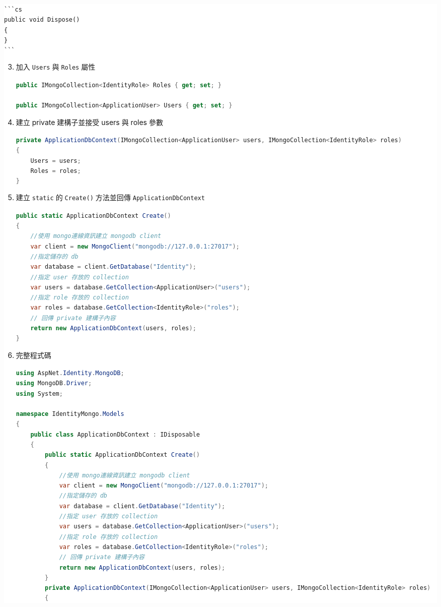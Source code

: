     ```cs
    public void Dispose()
    {
    }
    ``` 
3. 加入 `Users` 與 `Roles` 屬性
    
    ```cs
    public IMongoCollection<IdentityRole> Roles { get; set; }

    public IMongoCollection<ApplicationUser> Users { get; set; }
    ``` 
4. 建立 private 建構子並接受 users 與 roles 參數
    
    ```cs
    private ApplicationDbContext(IMongoCollection<ApplicationUser> users, IMongoCollection<IdentityRole> roles)
    {
        Users = users;
        Roles = roles;
    }
    ``` 
5. 建立 `static` 的 `Create()` 方法並回傳 `ApplicationDbContext`
    
    ```cs
    public static ApplicationDbContext Create()
    {
        //使用 mongo連線資訊建立 mongodb client
        var client = new MongoClient("mongodb://127.0.0.1:27017");
        //指定儲存的 db
        var database = client.GetDatabase("Identity");
        //指定 user 存放的 collection
        var users = database.GetCollection<ApplicationUser>("users");
        //指定 role 存放的 collection
        var roles = database.GetCollection<IdentityRole>("roles");
        // 回傳 private 建構子內容
        return new ApplicationDbContext(users, roles);
    }
    ```
6. 完整程式碼
    
    ```cs
    using AspNet.Identity.MongoDB;
    using MongoDB.Driver;
    using System;

    namespace IdentityMongo.Models
    {
        public class ApplicationDbContext : IDisposable
        {
            public static ApplicationDbContext Create()
            {
                //使用 mongo連線資訊建立 mongodb client
                var client = new MongoClient("mongodb://127.0.0.1:27017");
                //指定儲存的 db
                var database = client.GetDatabase("Identity");
                //指定 user 存放的 collection
                var users = database.GetCollection<ApplicationUser>("users");
                //指定 role 存放的 collection
                var roles = database.GetCollection<IdentityRole>("roles");
                // 回傳 private 建構子內容
                return new ApplicationDbContext(users, roles);
            }
            private ApplicationDbContext(IMongoCollection<ApplicationUser> users, IMongoCollection<IdentityRole> roles)
            {